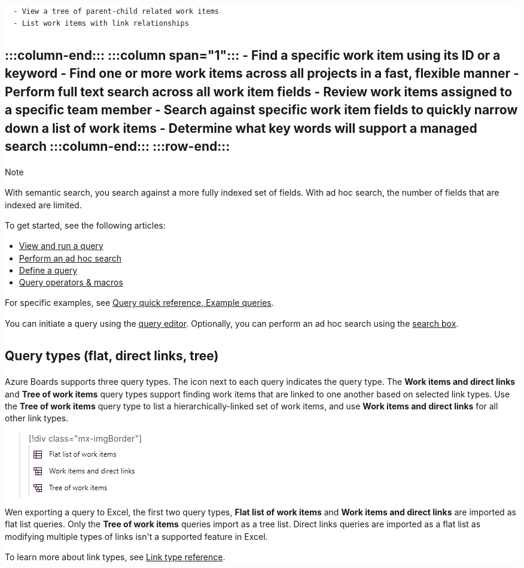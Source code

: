       - View a tree of parent-child related work items 
      - List work items with link relationships 
   :::column-end:::
   :::column span="1":::
      - Find a specific work item using its ID or a keyword 
      - Find one or more work items across all projects in a fast, flexible manner
      - Perform full text search across all work item fields
      - Review work items assigned to a specific team member
      - Search against specific work item fields to quickly narrow down a list of work items
      - Determine what key words will support a managed search
   :::column-end:::
:::row-end:::
---

> [!NOTE]    
> With semantic search, you search against a more fully indexed set of fields. With ad hoc search, the number of fields that are indexed are limited.  

To get started, see the following articles:  
- [View and run a query](view-run-query.md)   
- [Perform an ad hoc search](search-box-queries.md)  
- [Define a query](using-queries.md)   
- [Query operators & macros](query-operators-variables.md) 
   
For specific examples, see [Query quick reference, Example queries](query-index-quick-ref.md).  

You can initiate a query using the [query editor](using-queries.md). Optionally, you can perform an ad hoc search using the [search box](search-box-queries.md). 



## Query types (flat, direct links, tree)

Azure Boards supports three query types. The icon next to each query indicates the query type. The **Work items and direct links** and **Tree of work items** query types support finding work items that are linked to one another based on selected link types. Use the **Tree of work items** query type to list a hierarchically-linked set of work items, and use **Work items and direct links** for all other link types. 

> [!div class="mx-imgBorder"]  
> ![Query type icon list](../backlogs/office/media/excel/query-types.png)

Wen exporting a query to Excel, the first two query types, **Flat list of work items** and **Work items and direct links** are imported as flat list queries. Only the **Tree of work items** queries import as a tree list. Direct links queries are imported as a flat list as modifying multiple types of links isn't a supported feature in Excel. 

To learn more about link types, see [Link type reference](link-type-reference.md).

<a id="query-across-projects" /> 
<a id="across-projects" />  
